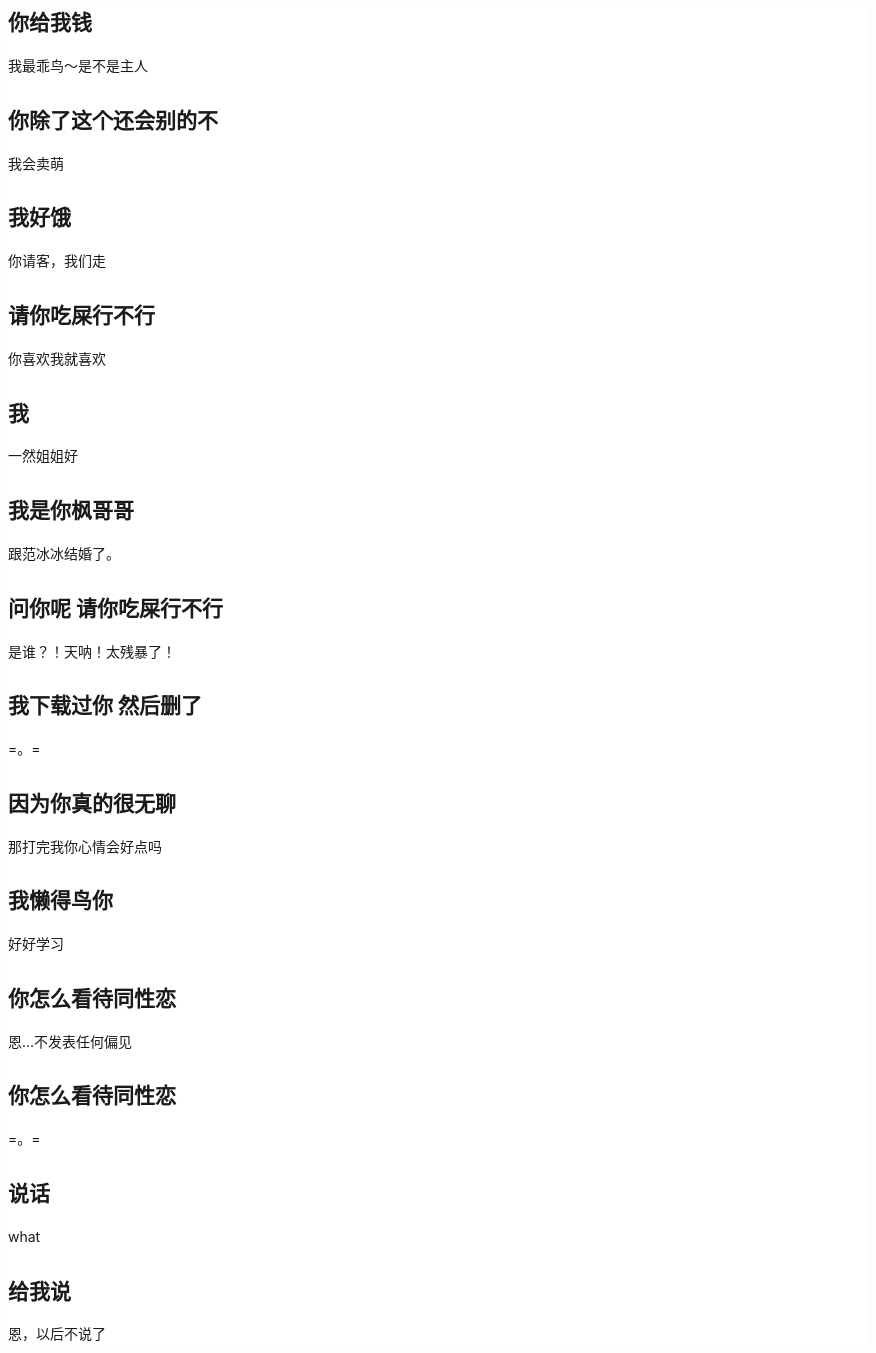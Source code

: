 ## 你给我钱
我最乖鸟〜是不是主人

## 你除了这个还会别的不
我会卖萌

## 我好饿
你请客，我们走

## 请你吃屎行不行
你喜欢我就喜欢

## 我
一然姐姐好

## 我是你枫哥哥
跟范冰冰结婚了。

## 问你呢 请你吃屎行不行
是谁？！天呐！太残暴了！

## 我下载过你 然后删了
=。=

## 因为你真的很无聊
那打完我你心情会好点吗

## 我懒得鸟你
好好学习

## 你怎么看待同性恋
恩…不发表任何偏见

## 你怎么看待同性恋
=。=

## 说话
what

## 给我说
恩，以后不说了
